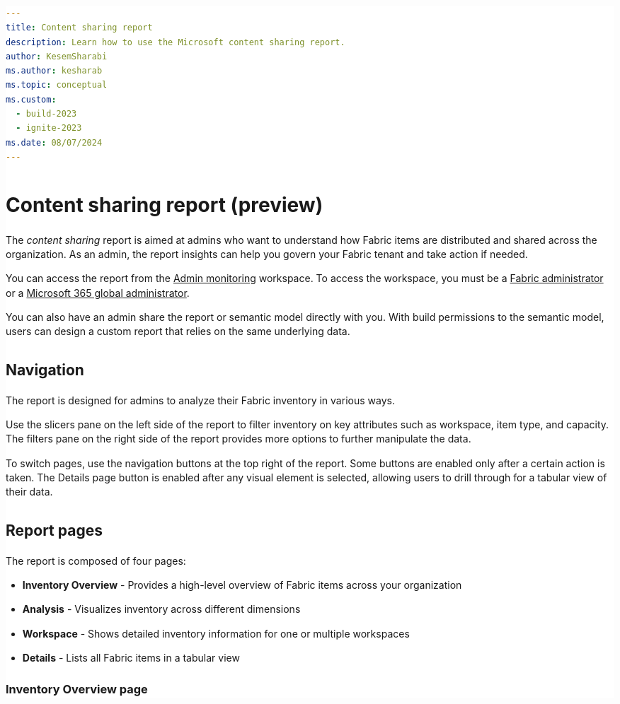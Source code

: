 ```yaml
---
title: Content sharing report
description: Learn how to use the Microsoft content sharing report.
author: KesemSharabi
ms.author: kesharab
ms.topic: conceptual
ms.custom:
  - build-2023
  - ignite-2023
ms.date: 08/07/2024
---
```


# Content sharing report (preview)

The *content sharing* report is aimed at admins who want to understand how Fabric items are distributed and shared across the organization. As an admin, the report insights can help you govern your Fabric tenant and take action if needed.

You can access the report from the [Admin monitoring](monitoring-workspace.md) workspace. To access the workspace, you must be a [Fabric administrator](microsoft-fabric-admin.md#power-platform-and-fabric-admin-roles) or a [Microsoft 365 global administrator](/microsoft-365/admin/add-users/about-admin-roles).

You can also have an admin share the report or semantic model directly with you. With build permissions to the semantic model, users can design a custom report that relies on the same underlying data.

## Navigation

The report is designed for admins to analyze their Fabric inventory in various ways.

Use the slicers pane on the left side of the report to filter inventory on key attributes such as workspace, item type, and capacity. The filters pane on the right side of the report provides more options to further manipulate the data.

To switch pages, use the navigation buttons at the top right of the report. Some buttons are enabled only after a certain action is taken. The Details page button is enabled after any visual element is selected, allowing users to drill through for a tabular view of their data.

## Report pages

The report is composed of four pages:

* **Inventory Overview** - Provides a high-level overview of Fabric items across your organization

* **Analysis** - Visualizes inventory across different dimensions

* **Workspace** - Shows detailed inventory information for one or multiple workspaces

* **Details** - Lists all Fabric items in a tabular view

### Inventory Overview page
